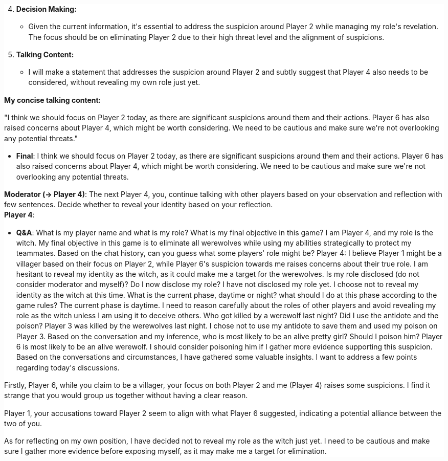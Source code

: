 4. **Decision Making:**
   - Given the current information, it's essential to address the suspicion around Player 2 while managing my role's revelation. The focus should be on eliminating Player 2 due to their high threat level and the alignment of suspicions.

5. **Talking Content:**
   - I will make a statement that addresses the suspicion around Player 2 and subtly suggest that Player 4 also needs to be considered, without revealing my own role just yet.

**My concise talking content:**

"I think we should focus on Player 2 today, as there are significant suspicions around them and their actions. Player 6 has also raised concerns about Player 4, which might be worth considering. We need to be cautious and make sure we're not overlooking any potential threats."  

- **Final**: I think we should focus on Player 2 today, as there are significant suspicions around them and their actions. Player 6 has also raised concerns about Player 4, which might be worth considering. We need to be cautious and make sure we're not overlooking any potential threats.  

**Moderator (-> Player 4)**: The next Player 4, you, continue talking with other players based on your observation and reflection with few sentences. Decide whether to reveal your identity based on your reflection.  
**Player 4**:  
- **Q&A**: What is my player name and what is my role? What is my final objective in this game? I am Player 4, and my role is the witch. My final objective in this game is to eliminate all werewolves while using my abilities strategically to protect my teammates.
Based on the chat history, can you guess what some players' role might be? Player 4: I believe Player 1 might be a villager based on their focus on Player 2, while Player 6's suspicion towards me raises concerns about their true role. I am hesitant to reveal my identity as the witch, as it could make me a target for the werewolves.
Is my role disclosed (do not consider moderator and myself)? Do I now disclose my role? I have not disclosed my role yet. I choose not to reveal my identity as the witch at this time.
What is the current phase, daytime or night? what should I do at this phase according to the game rules? The current phase is daytime. I need to reason carefully about the roles of other players and avoid revealing my role as the witch unless I am using it to deceive others.
Who got killed by a werewolf last night? Did I use the antidote and the poison? Player 3 was killed by the werewolves last night. I chose not to use my antidote to save them and used my poison on Player 3.
Based on the conversation and my inference, who is most likely to be an alive pretty girl? Should I poison him? Player 6 is most likely to be an alive werewolf. I should consider poisoning him if I gather more evidence supporting this suspicion.
Based on the conversations and circumstances, I have gathered some valuable insights. I want to address a few points regarding today's discussions. 

Firstly, Player 6, while you claim to be a villager, your focus on both Player 2 and me (Player 4) raises some suspicions. I find it strange that you would group us together without having a clear reason. 

Player 1, your accusations toward Player 2 seem to align with what Player 6 suggested, indicating a potential alliance between the two of you. 

As for reflecting on my own position, I have decided not to reveal my role as the witch just yet. I need to be cautious and make sure I gather more evidence before exposing myself, as it may make me a target for elimination.
